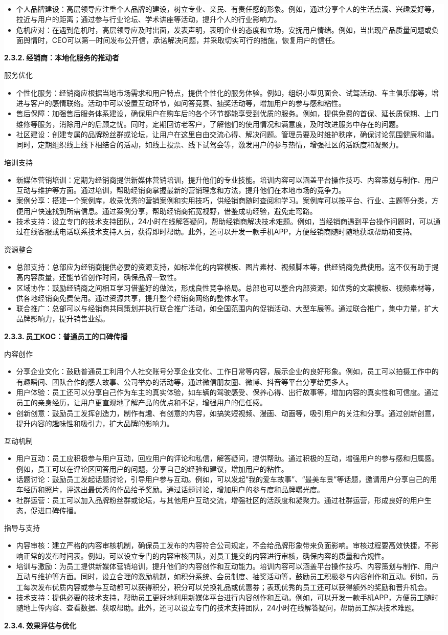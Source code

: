 *   个人品牌建设：高层领导应注重个人品牌的建设，树立专业、亲民、有责任感的形象。例如，通过分享个人的生活点滴、兴趣爱好等，拉近与用户的距离；通过参与行业论坛、学术讲座等活动，提升个人的行业影响力。
*   危机应对：在遇到危机时，高层领导应及时出面，发表声明，表明企业的态度和立场，安抚用户情绪。例如，当出现产品质量问题或负面舆情时，CEO可以第一时间发布公开信，承诺解决问题，并采取切实可行的措施，恢复用户的信任。

**2.3.2. 经销商：本地化服务的推动者**

服务优化

*   个性化服务：经销商应根据当地市场需求和用户特点，提供个性化的服务体验。例如，组织小型见面会、试驾活动、车主俱乐部等，增进与客户的感情联络。活动中可以设置互动环节，如问答竞赛、抽奖活动等，增加用户的参与感和粘性。
*   售后保障：加强售后服务体系建设，确保用户在购车后的各个环节都能享受到优质的服务。例如，提供免费的首保、延长质保期、上门维修等服务，消除用户的后顾之忧。同时，定期回访老客户，了解他们的使用情况和满意度，及时改进服务中存在的问题。
*   社区建设：创建专属的品牌粉丝群或论坛，让用户在这里自由交流心得、解决问题。管理员要及时维护秩序，确保讨论氛围健康和谐。同时，定期组织线上线下相结合的活动，如线上投票、线下试驾会等，激发用户的参与热情，增强社区的活跃度和凝聚力。

培训支持

*   新媒体营销培训：定期为经销商提供新媒体营销培训，提升他们的专业技能。培训内容可以涵盖平台操作技巧、内容策划与制作、用户互动与维护等方面。通过培训，帮助经销商掌握最新的营销理念和方法，提升他们在本地市场的竞争力。
*   案例分享：搭建一个案例库，收录优秀的营销案例和实用技巧，供经销商随时查阅和学习。案例库可以按平台、行业、主题等分类，方便用户快速找到所需信息。通过案例分享，帮助经销商拓宽视野，借鉴成功经验，避免走弯路。
*   技术支持：设立专门的技术支持团队，24小时在线解答疑问，帮助经销商解决技术难题。例如，当经销商遇到平台操作问题时，可以通过在线客服或电话联系技术支持人员，获得即时帮助。此外，还可以开发一款手机APP，方便经销商随时随地获取帮助和支持。

资源整合

*   总部支持：总部应为经销商提供必要的资源支持，如标准化的内容模板、图片素材、视频脚本等，供经销商免费使用。这不仅有助于提高内容质量，还能节省创作时间，确保品牌一致性。
*   区域协作：鼓励经销商之间相互学习借鉴好的做法，形成良性竞争格局。总部也可以整合内部资源，如优秀的文案模板、视频素材等，供各地经销商免费使用。通过资源共享，提升整个经销商网络的整体水平。
*   联合推广：总部可以与经销商共同策划并执行联合推广活动，如全国范围内的促销活动、大型车展等。通过联合推广，集中力量，扩大品牌影响力，提升销售业绩。

**2.3.3. 员工KOC：普通员工的口碑传播**

内容创作

*   分享企业文化：鼓励普通员工利用个人社交账号分享企业文化、工作日常等内容，展示企业的良好形象。例如，员工可以拍摄工作中的有趣瞬间、团队合作的感人故事、公司举办的活动等，通过微信朋友圈、微博、抖音等平台分享给更多人。
*   用户体验：员工还可以分享自己作为车主的真实体验，如车辆的驾驶感受、保养心得、出行故事等，增加内容的真实性和可信度。通过员工的亲身经历，让用户更直观地了解产品的优点和不足，增强用户的信任感。
*   创新创意：鼓励员工发挥创造力，制作有趣、有创意的内容，如搞笑短视频、漫画、动画等，吸引用户的关注和分享。通过创新创意，提升内容的趣味性和吸引力，扩大品牌的影响力。

互动机制

*   用户互动：员工应积极参与用户互动，回应用户的评论和私信，解答疑问，提供帮助。通过积极的互动，增强用户的参与感和归属感。例如，员工可以在评论区回答用户的问题，分享自己的经验和建议，增加用户的粘性。
*   话题讨论：鼓励员工发起话题讨论，引导用户参与互动。例如，可以发起“我的爱车故事”、“最美车景”等话题，邀请用户分享自己的用车经历和照片，评选出最优秀的作品给予奖励。通过话题讨论，增加用户的参与度和品牌曝光度。
*   社群运营：员工可以加入品牌粉丝群或论坛，与其他用户互动交流，增强社区的活跃度和凝聚力。通过社群运营，形成良好的用户生态，促进口碑传播。

指导与支持

*   内容审核：建立严格的内容审核机制，确保员工发布的内容符合公司规定，不会给品牌形象带来负面影响。审核过程要高效快捷，不影响正常的发布时间表。例如，可以设立专门的内容审核团队，对员工提交的内容进行审核，确保内容的质量和合规性。
*   培训与激励：为员工提供新媒体营销培训，提升他们的内容创作和互动能力。培训内容可以涵盖平台操作技巧、内容策划与制作、用户互动与维护等方面。同时，设立合理的激励机制，如积分系统、会员制度、抽奖活动等，鼓励员工积极参与内容创作和互动。例如，员工每次发布优质内容或参与互动都可以获得积分，积分可以兑换礼品或优惠券；表现优秀的员工还可以获得额外的奖励和晋升机会。
*   技术支持：提供必要的技术支持，帮助员工更好地利用新媒体平台进行内容创作和互动。例如，可以开发一款手机APP，方便员工随时随地上传内容、查看数据、获取帮助。此外，还可以设立专门的技术支持团队，24小时在线解答疑问，帮助员工解决技术难题。

**2.3.4. 效果评估与优化**

